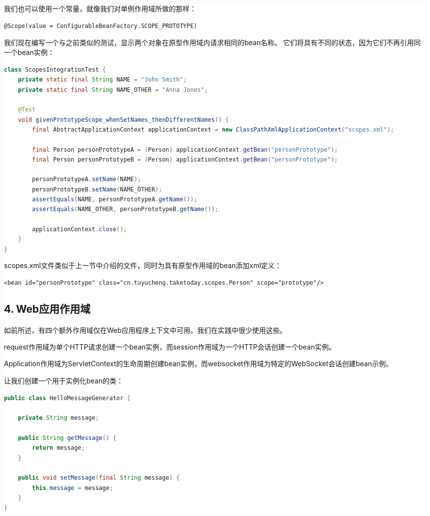 我们也可以使用一个常量，就像我们对单例作用域所做的那样：

```
@Scope(value = ConfigurableBeanFactory.SCOPE_PROTOTYPE)
```

我们现在编写一个与之前类似的测试，显示两个对象在原型作用域内请求相同的bean名称。
它们将具有不同的状态，因为它们不再引用同一个bean实例：

```java
class ScopesIntegrationTest {
    private static final String NAME = "John Smith";
    private static final String NAME_OTHER = "Anna Jones";

    @Test
    void givenPrototypeScope_whenSetNames_thenDifferentNames() {
        final AbstractApplicationContext applicationContext = new ClassPathXmlApplicationContext("scopes.xml");

        final Person personPrototypeA = (Person) applicationContext.getBean("personPrototype");
        final Person personPrototypeB = (Person) applicationContext.getBean("personPrototype");

        personPrototypeA.setName(NAME);
        personPrototypeB.setName(NAME_OTHER);
        assertEquals(NAME, personPrototypeA.getName());
        assertEquals(NAME_OTHER, personPrototypeB.getName());

        applicationContext.close();
    }
}
```

scopes.xml文件类似于上一节中介绍的文件，同时为具有原型作用域的bean添加xml定义：

```
<bean id="personPrototype" class="cn.tuyucheng.taketoday.scopes.Person" scope="prototype"/>
```

## 4. Web应用作用域

如前所述，有四个额外作用域仅在Web应用程序上下文中可用。我们在实践中很少使用这些。

request作用域为单个HTTP请求创建一个bean实例，而session作用域为一个HTTP会话创建一个bean实例。

Application作用域为ServletContext的生命周期创建bean实例，而websocket作用域为特定的WebSocket会话创建bean示例。

让我们创建一个用于实例化bean的类：

```java
public class HelloMessageGenerator {

    private String message;

    public String getMessage() {
        return message;
    }

    public void setMessage(final String message) {
        this.message = message;
    }
}
```
